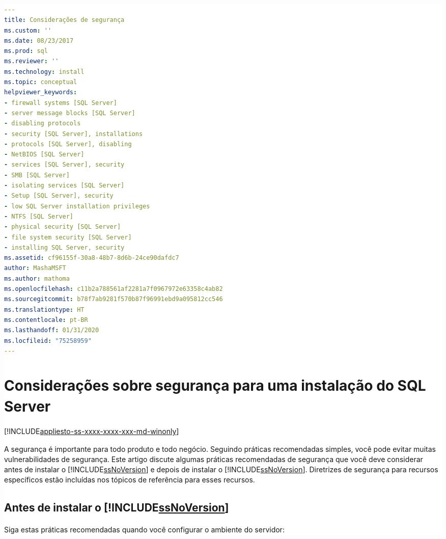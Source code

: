 ```yaml
---
title: Considerações de segurança
ms.custom: ''
ms.date: 08/23/2017
ms.prod: sql
ms.reviewer: ''
ms.technology: install
ms.topic: conceptual
helpviewer_keywords:
- firewall systems [SQL Server]
- server message blocks [SQL Server]
- disabling protocols
- security [SQL Server], installations
- protocols [SQL Server], disabling
- NetBIOS [SQL Server]
- services [SQL Server], security
- SMB [SQL Server]
- isolating services [SQL Server]
- Setup [SQL Server], security
- low SQL Server installation privileges
- NTFS [SQL Server]
- physical security [SQL Server]
- file system security [SQL Server]
- installing SQL Server, security
ms.assetid: cf96155f-30a8-48b7-8d6b-24ce90dafdc7
author: MashaMSFT
ms.author: mathoma
ms.openlocfilehash: c11b2a788561af2281a7f0967972e63358c4ab82
ms.sourcegitcommit: b78f7ab9281f570b87f96991ebd9a095812cc546
ms.translationtype: HT
ms.contentlocale: pt-BR
ms.lasthandoff: 01/31/2020
ms.locfileid: "75258959"
---
```

# <a name="security-considerations-for-a-sql-server-installation"></a>Considerações sobre segurança para uma instalação do SQL Server
[!INCLUDE[appliesto-ss-xxxx-xxxx-xxx-md-winonly](../../includes/appliesto-ss-xxxx-xxxx-xxx-md-winonly.md)]

 A segurança é importante para todo produto e todo negócio. Seguindo práticas recomendadas simples, você pode evitar muitas vulnerabilidades de segurança. Este artigo discute algumas práticas recomendadas de segurança que você deve considerar antes de instalar o [!INCLUDE[ssNoVersion](../../includes/ssnoversion-md.md)] e depois de instalar o [!INCLUDE[ssNoVersion](../../includes/ssnoversion-md.md)]. Diretrizes de segurança para recursos específicos estão incluídas nos tópicos de referência para esses recursos.  
  
## <a name="before-installing-includessnoversionincludesssnoversion-mdmd"></a>Antes de instalar o [!INCLUDE[ssNoVersion](../../includes/ssnoversion-md.md)]  
 Siga estas práticas recomendadas quando você configurar o ambiente do servidor:  
  